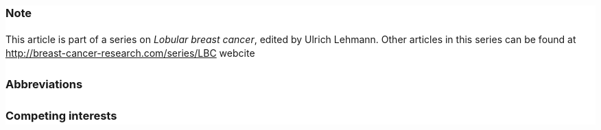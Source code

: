 ### Note

This article is part of a series on _Lobular breast cancer_, edited by Ulrich Lehmann. Other articles in this series can be found at http://breast-cancer-research.com/series/LBC webcite

### Abbreviations











### Competing interests

